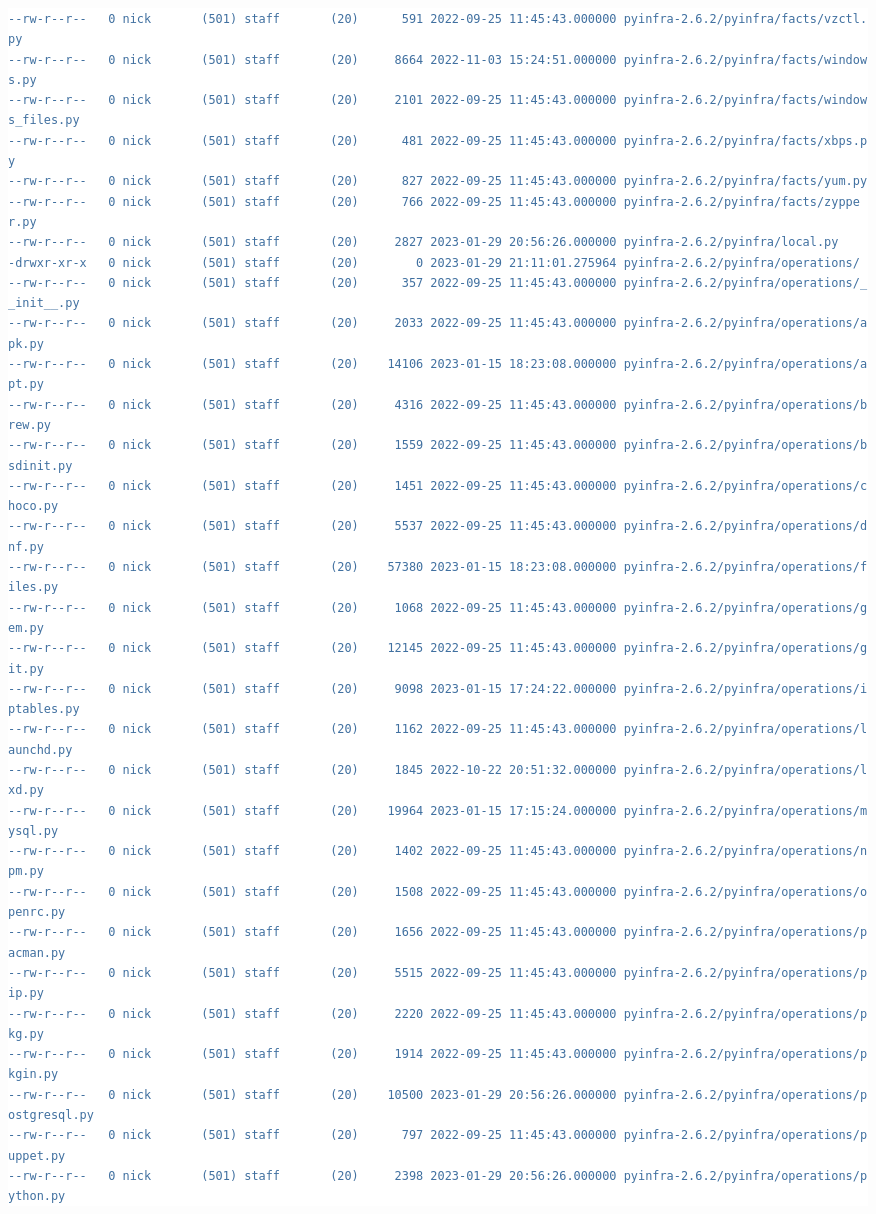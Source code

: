 ```diff
--rw-r--r--   0 nick       (501) staff       (20)      591 2022-09-25 11:45:43.000000 pyinfra-2.6.2/pyinfra/facts/vzctl.py
--rw-r--r--   0 nick       (501) staff       (20)     8664 2022-11-03 15:24:51.000000 pyinfra-2.6.2/pyinfra/facts/windows.py
--rw-r--r--   0 nick       (501) staff       (20)     2101 2022-09-25 11:45:43.000000 pyinfra-2.6.2/pyinfra/facts/windows_files.py
--rw-r--r--   0 nick       (501) staff       (20)      481 2022-09-25 11:45:43.000000 pyinfra-2.6.2/pyinfra/facts/xbps.py
--rw-r--r--   0 nick       (501) staff       (20)      827 2022-09-25 11:45:43.000000 pyinfra-2.6.2/pyinfra/facts/yum.py
--rw-r--r--   0 nick       (501) staff       (20)      766 2022-09-25 11:45:43.000000 pyinfra-2.6.2/pyinfra/facts/zypper.py
--rw-r--r--   0 nick       (501) staff       (20)     2827 2023-01-29 20:56:26.000000 pyinfra-2.6.2/pyinfra/local.py
-drwxr-xr-x   0 nick       (501) staff       (20)        0 2023-01-29 21:11:01.275964 pyinfra-2.6.2/pyinfra/operations/
--rw-r--r--   0 nick       (501) staff       (20)      357 2022-09-25 11:45:43.000000 pyinfra-2.6.2/pyinfra/operations/__init__.py
--rw-r--r--   0 nick       (501) staff       (20)     2033 2022-09-25 11:45:43.000000 pyinfra-2.6.2/pyinfra/operations/apk.py
--rw-r--r--   0 nick       (501) staff       (20)    14106 2023-01-15 18:23:08.000000 pyinfra-2.6.2/pyinfra/operations/apt.py
--rw-r--r--   0 nick       (501) staff       (20)     4316 2022-09-25 11:45:43.000000 pyinfra-2.6.2/pyinfra/operations/brew.py
--rw-r--r--   0 nick       (501) staff       (20)     1559 2022-09-25 11:45:43.000000 pyinfra-2.6.2/pyinfra/operations/bsdinit.py
--rw-r--r--   0 nick       (501) staff       (20)     1451 2022-09-25 11:45:43.000000 pyinfra-2.6.2/pyinfra/operations/choco.py
--rw-r--r--   0 nick       (501) staff       (20)     5537 2022-09-25 11:45:43.000000 pyinfra-2.6.2/pyinfra/operations/dnf.py
--rw-r--r--   0 nick       (501) staff       (20)    57380 2023-01-15 18:23:08.000000 pyinfra-2.6.2/pyinfra/operations/files.py
--rw-r--r--   0 nick       (501) staff       (20)     1068 2022-09-25 11:45:43.000000 pyinfra-2.6.2/pyinfra/operations/gem.py
--rw-r--r--   0 nick       (501) staff       (20)    12145 2022-09-25 11:45:43.000000 pyinfra-2.6.2/pyinfra/operations/git.py
--rw-r--r--   0 nick       (501) staff       (20)     9098 2023-01-15 17:24:22.000000 pyinfra-2.6.2/pyinfra/operations/iptables.py
--rw-r--r--   0 nick       (501) staff       (20)     1162 2022-09-25 11:45:43.000000 pyinfra-2.6.2/pyinfra/operations/launchd.py
--rw-r--r--   0 nick       (501) staff       (20)     1845 2022-10-22 20:51:32.000000 pyinfra-2.6.2/pyinfra/operations/lxd.py
--rw-r--r--   0 nick       (501) staff       (20)    19964 2023-01-15 17:15:24.000000 pyinfra-2.6.2/pyinfra/operations/mysql.py
--rw-r--r--   0 nick       (501) staff       (20)     1402 2022-09-25 11:45:43.000000 pyinfra-2.6.2/pyinfra/operations/npm.py
--rw-r--r--   0 nick       (501) staff       (20)     1508 2022-09-25 11:45:43.000000 pyinfra-2.6.2/pyinfra/operations/openrc.py
--rw-r--r--   0 nick       (501) staff       (20)     1656 2022-09-25 11:45:43.000000 pyinfra-2.6.2/pyinfra/operations/pacman.py
--rw-r--r--   0 nick       (501) staff       (20)     5515 2022-09-25 11:45:43.000000 pyinfra-2.6.2/pyinfra/operations/pip.py
--rw-r--r--   0 nick       (501) staff       (20)     2220 2022-09-25 11:45:43.000000 pyinfra-2.6.2/pyinfra/operations/pkg.py
--rw-r--r--   0 nick       (501) staff       (20)     1914 2022-09-25 11:45:43.000000 pyinfra-2.6.2/pyinfra/operations/pkgin.py
--rw-r--r--   0 nick       (501) staff       (20)    10500 2023-01-29 20:56:26.000000 pyinfra-2.6.2/pyinfra/operations/postgresql.py
--rw-r--r--   0 nick       (501) staff       (20)      797 2022-09-25 11:45:43.000000 pyinfra-2.6.2/pyinfra/operations/puppet.py
--rw-r--r--   0 nick       (501) staff       (20)     2398 2023-01-29 20:56:26.000000 pyinfra-2.6.2/pyinfra/operations/python.py
```